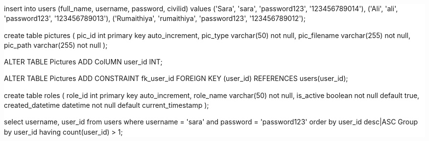 insert into users (full_name, username, password, civilid) values
('Sara', 'sara', 'password123', '123456789014'),
('Ali', 'ali', 'password123', '123456789013'),
('Rumaithiya', 'rumaithiya', 'password123', '123456789012');

create table pictures (
pic_id int primary key auto_increment,
pic_type varchar(50) not null,
pic_filename varchar(255) not null,
pic_path varchar(255) not null
);

ALTER TABLE Pictures ADD ColUMN user_id INT;

ALTER TABLE Pictures ADD CONSTRAINT fk_user_id FOREIGN KEY (user_id) REFERENCES users(user_id);

create table roles (
role_id int primary key auto_increment,
role_name varchar(50) not null,
is_active boolean not null default true,
created_datetime datetime not null default current_timestamp
);



select username, user_id from users where username = 'sara' and password = 'password123'
order by user_id desc|ASC
Group by user_id
having count(user_id) > 1;
